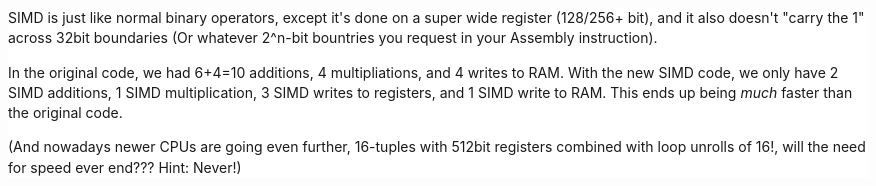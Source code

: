 SIMD is just like normal binary operators, except it's done on a super wide register (128/256+ bit), and it also doesn't "carry the 1" across 32bit boundaries (Or whatever 2^n-bit bountries you request in your Assembly instruction).

In the original code, we had 6+4=10 additions, 4 multipliations, and 4 writes to RAM. With the new SIMD code, we only have 2 SIMD additions, 1 SIMD multiplication, 3 SIMD writes to registers, and 1 SIMD write to RAM. This ends up being _much_ faster than the original code.

(And nowadays newer CPUs are going even further, 16-tuples with 512bit registers combined with loop unrolls of 16!, will the need for speed ever end??? Hint: Never!)

